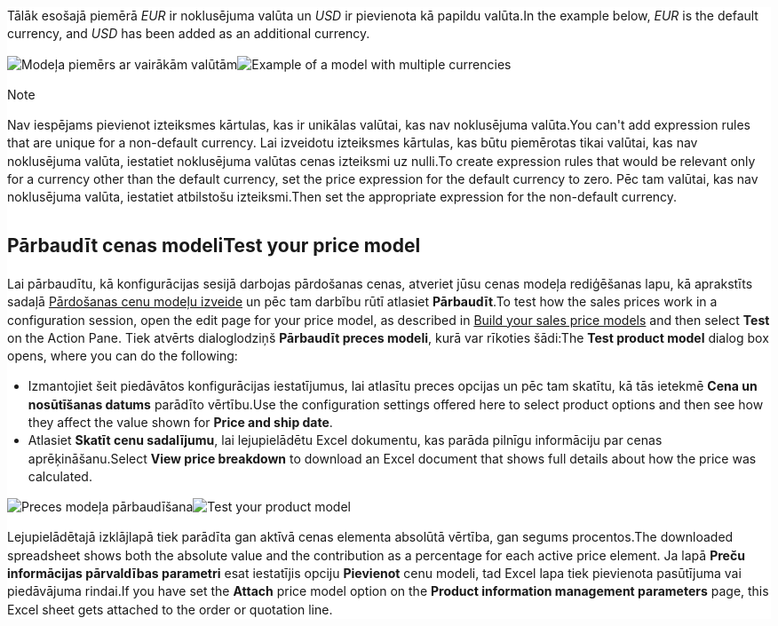 <span data-ttu-id="6b6cd-154">Tālāk esošajā piemērā _EUR_ ir noklusējuma valūta un _USD_ ir pievienota kā papildu valūta.</span><span class="sxs-lookup"><span data-stu-id="6b6cd-154">In the example below, _EUR_ is the default currency, and _USD_ has been added as an additional currency.</span></span>

<span data-ttu-id="6b6cd-155">![Modeļa piemērs ar vairākām valūtām](media/prod-config-rules-currency-example.png "Modeļa piemērs ar vairākām valūtām")</span><span class="sxs-lookup"><span data-stu-id="6b6cd-155">![Example of a model with multiple currencies](media/prod-config-rules-currency-example.png "Example of a model with multiple currencies")</span></span>

> [!NOTE]
> <span data-ttu-id="6b6cd-156">Nav iespējams pievienot izteiksmes kārtulas, kas ir unikālas valūtai, kas nav noklusējuma valūta.</span><span class="sxs-lookup"><span data-stu-id="6b6cd-156">You can't add expression rules that are unique for a non-default currency.</span></span> <span data-ttu-id="6b6cd-157">Lai izveidotu izteiksmes kārtulas, kas būtu piemērotas tikai valūtai, kas nav noklusējuma valūta, iestatiet noklusējuma valūtas cenas izteiksmi uz nulli.</span><span class="sxs-lookup"><span data-stu-id="6b6cd-157">To create expression rules that would be relevant only for a currency other than the default currency, set the price expression for the default currency to zero.</span></span> <span data-ttu-id="6b6cd-158">Pēc tam valūtai, kas nav noklusējuma valūta, iestatiet atbilstošu izteiksmi.</span><span class="sxs-lookup"><span data-stu-id="6b6cd-158">Then set the appropriate expression for the non-default currency.</span></span>

## <a name="test-your-price-model"></a><span data-ttu-id="6b6cd-159">Pārbaudīt cenas modeli</span><span class="sxs-lookup"><span data-stu-id="6b6cd-159">Test your price model</span></span>

<span data-ttu-id="6b6cd-160">Lai pārbaudītu, kā konfigurācijas sesijā darbojas pārdošanas cenas, atveriet jūsu cenas modeļa rediģēšanas lapu, kā aprakstīts sadaļā [Pārdošanas cenu modeļu izveide](#build-price-model) un pēc tam darbību rūtī atlasiet  **Pārbaudīt**.</span><span class="sxs-lookup"><span data-stu-id="6b6cd-160">To test how the sales prices work in a configuration session, open the edit page for your price model, as described in [Build your sales price models](#build-price-model) and then select  **Test** on the Action Pane.</span></span> <span data-ttu-id="6b6cd-161">Tiek atvērts dialoglodziņš **Pārbaudīt preces modeli**, kurā var rīkoties šādi:</span><span class="sxs-lookup"><span data-stu-id="6b6cd-161">The **Test product model** dialog box opens, where you can do the following:</span></span>

- <span data-ttu-id="6b6cd-162">Izmantojiet šeit piedāvātos konfigurācijas iestatījumus, lai atlasītu preces opcijas un pēc tam skatītu, kā tās ietekmē **Cena un nosūtīšanas datums** parādīto vērtību.</span><span class="sxs-lookup"><span data-stu-id="6b6cd-162">Use the configuration settings offered here to select product options and then see how they affect the value shown for **Price and ship date**.</span></span>
- <span data-ttu-id="6b6cd-163">Atlasiet **Skatīt cenu sadalījumu**, lai lejupielādētu Excel dokumentu, kas parāda pilnīgu informāciju par cenas aprēķināšanu.</span><span class="sxs-lookup"><span data-stu-id="6b6cd-163">Select **View price breakdown** to download an Excel document that shows full details about how the price was calculated.</span></span>

<span data-ttu-id="6b6cd-164">![Preces modeļa pārbaudīšana](media/prod-config-test.png "Preces modeļa pārbaudīšana")</span><span class="sxs-lookup"><span data-stu-id="6b6cd-164">![Test your product model](media/prod-config-test.png "Test your product model")</span></span>

<span data-ttu-id="6b6cd-165">Lejupielādētajā izklājlapā tiek parādīta gan aktīvā cenas elementa absolūtā vērtība, gan segums procentos.</span><span class="sxs-lookup"><span data-stu-id="6b6cd-165">The downloaded spreadsheet shows both the absolute value and the contribution as a percentage for each active price element.</span></span> <span data-ttu-id="6b6cd-166">Ja lapā **Preču informācijas pārvaldības parametri** esat iestatījis opciju **Pievienot** cenu modeli, tad Excel lapa tiek pievienota pasūtījuma vai piedāvājuma rindai.</span><span class="sxs-lookup"><span data-stu-id="6b6cd-166">If you have set the **Attach** price model option on the **Product information management parameters** page, this Excel sheet gets attached to the order or quotation line.</span></span>
